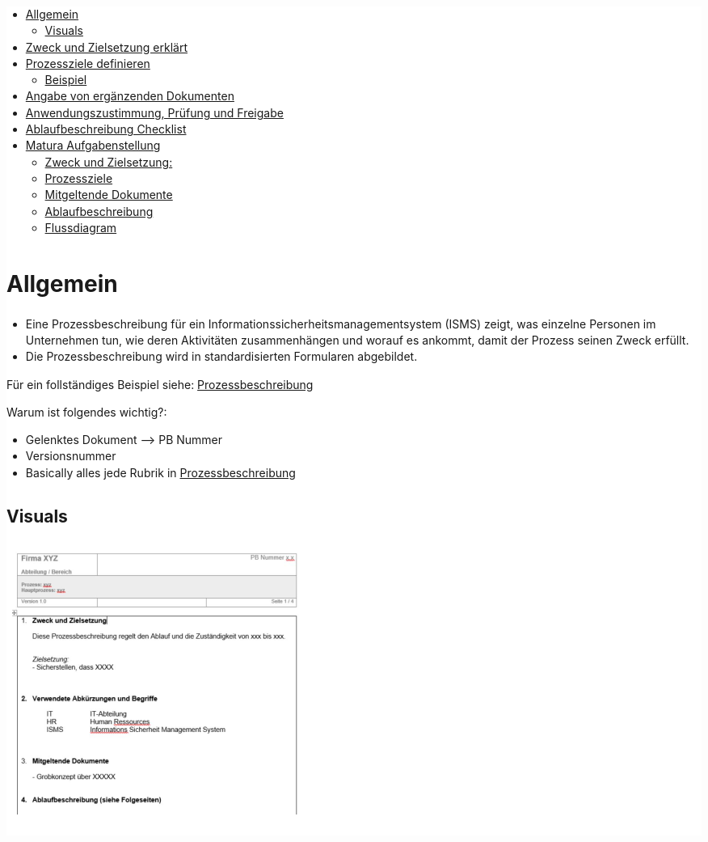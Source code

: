 

- [Allgemein](#allgemein)
  - [Visuals](#visuals)
- [Zweck und Zielsetzung erklärt](#zweck-und-zielsetzung-erklärt)
- [Prozessziele definieren](#prozessziele-definieren)
  - [Beispiel](#beispiel)
- [Angabe von ergänzenden Dokumenten](#angabe-von-ergänzenden-dokumenten)
- [Anwendungszustimmung, Prüfung und Freigabe](#anwendungszustimmung-prüfung-und-freigabe)
- [Ablaufbeschreibung Checklist](#ablaufbeschreibung-checklist)
- [Matura Aufgabenstellung](#matura-aufgabenstellung)
  - [Zweck und Zielsetzung:](#zweck-und-zielsetzung)
  - [Prozessziele](#prozessziele)
  - [Mitgeltende Dokumente](#mitgeltende-dokumente)
  - [Ablaufbeschreibung](#ablaufbeschreibung)
  - [Flussdiagram](#flussdiagram)
  

# Allgemein

- Eine Prozessbeschreibung für ein Informationssicherheitsmanagementsystem (ISMS) zeigt, was einzelne Personen im Unternehmen tun, wie deren Aktivitäten zusammenhängen und worauf es ankommt, damit der Prozess seinen Zweck erfüllt.
- Die Prozessbeschreibung wird in standardisierten Formularen abgebildet.

Für ein follständiges Beispiel siehe: [Prozessbeschreibung](./Lösung_Prozessbeschreibung_Beispiel_2.pdf)

Warum ist folgendes wichtig?:

- Gelenktes Dokument --> PB Nummer
- Versionsnummer
- Basically alles jede Rubrik in [Prozessbeschreibung](./Lösung_Prozessbeschreibung_Beispiel_2.pdf)

## Visuals

![Prozessbeschreibung](./img/6.3_Prozessbeschreibung_IT-Prozesse/01_Prozessbeschreibung.png)
